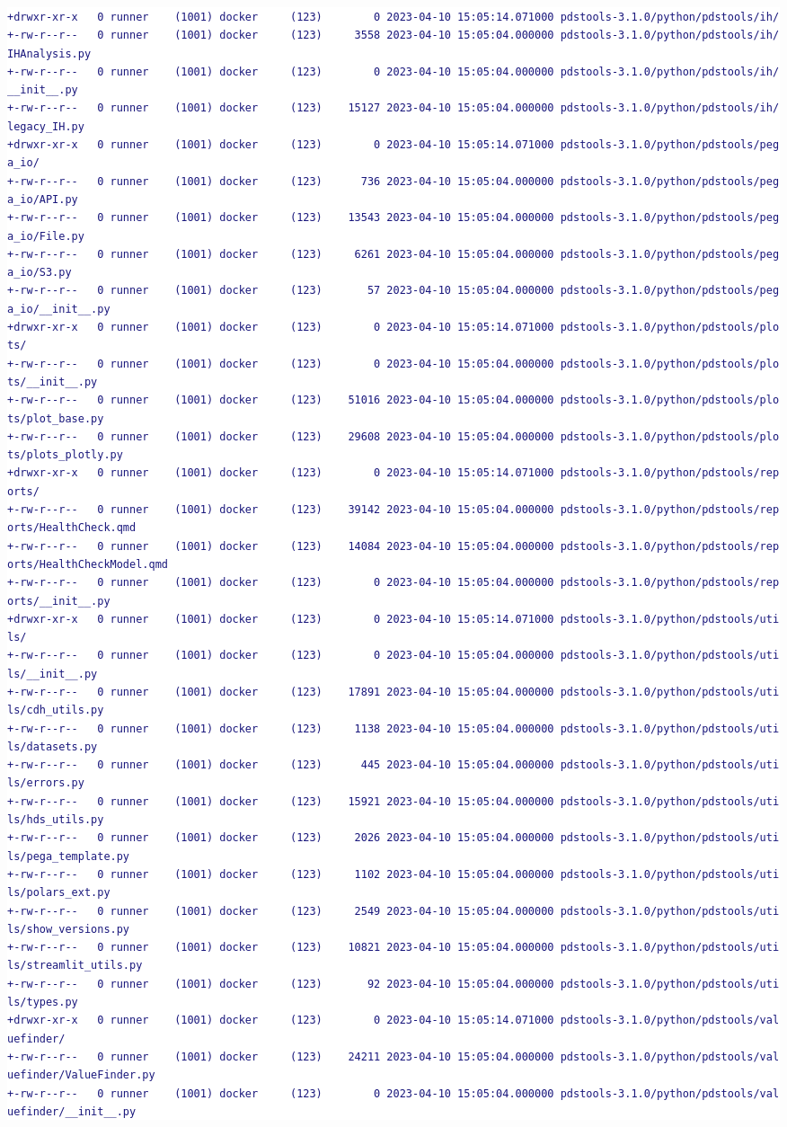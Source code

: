 ```diff
+drwxr-xr-x   0 runner    (1001) docker     (123)        0 2023-04-10 15:05:14.071000 pdstools-3.1.0/python/pdstools/ih/
+-rw-r--r--   0 runner    (1001) docker     (123)     3558 2023-04-10 15:05:04.000000 pdstools-3.1.0/python/pdstools/ih/IHAnalysis.py
+-rw-r--r--   0 runner    (1001) docker     (123)        0 2023-04-10 15:05:04.000000 pdstools-3.1.0/python/pdstools/ih/__init__.py
+-rw-r--r--   0 runner    (1001) docker     (123)    15127 2023-04-10 15:05:04.000000 pdstools-3.1.0/python/pdstools/ih/legacy_IH.py
+drwxr-xr-x   0 runner    (1001) docker     (123)        0 2023-04-10 15:05:14.071000 pdstools-3.1.0/python/pdstools/pega_io/
+-rw-r--r--   0 runner    (1001) docker     (123)      736 2023-04-10 15:05:04.000000 pdstools-3.1.0/python/pdstools/pega_io/API.py
+-rw-r--r--   0 runner    (1001) docker     (123)    13543 2023-04-10 15:05:04.000000 pdstools-3.1.0/python/pdstools/pega_io/File.py
+-rw-r--r--   0 runner    (1001) docker     (123)     6261 2023-04-10 15:05:04.000000 pdstools-3.1.0/python/pdstools/pega_io/S3.py
+-rw-r--r--   0 runner    (1001) docker     (123)       57 2023-04-10 15:05:04.000000 pdstools-3.1.0/python/pdstools/pega_io/__init__.py
+drwxr-xr-x   0 runner    (1001) docker     (123)        0 2023-04-10 15:05:14.071000 pdstools-3.1.0/python/pdstools/plots/
+-rw-r--r--   0 runner    (1001) docker     (123)        0 2023-04-10 15:05:04.000000 pdstools-3.1.0/python/pdstools/plots/__init__.py
+-rw-r--r--   0 runner    (1001) docker     (123)    51016 2023-04-10 15:05:04.000000 pdstools-3.1.0/python/pdstools/plots/plot_base.py
+-rw-r--r--   0 runner    (1001) docker     (123)    29608 2023-04-10 15:05:04.000000 pdstools-3.1.0/python/pdstools/plots/plots_plotly.py
+drwxr-xr-x   0 runner    (1001) docker     (123)        0 2023-04-10 15:05:14.071000 pdstools-3.1.0/python/pdstools/reports/
+-rw-r--r--   0 runner    (1001) docker     (123)    39142 2023-04-10 15:05:04.000000 pdstools-3.1.0/python/pdstools/reports/HealthCheck.qmd
+-rw-r--r--   0 runner    (1001) docker     (123)    14084 2023-04-10 15:05:04.000000 pdstools-3.1.0/python/pdstools/reports/HealthCheckModel.qmd
+-rw-r--r--   0 runner    (1001) docker     (123)        0 2023-04-10 15:05:04.000000 pdstools-3.1.0/python/pdstools/reports/__init__.py
+drwxr-xr-x   0 runner    (1001) docker     (123)        0 2023-04-10 15:05:14.071000 pdstools-3.1.0/python/pdstools/utils/
+-rw-r--r--   0 runner    (1001) docker     (123)        0 2023-04-10 15:05:04.000000 pdstools-3.1.0/python/pdstools/utils/__init__.py
+-rw-r--r--   0 runner    (1001) docker     (123)    17891 2023-04-10 15:05:04.000000 pdstools-3.1.0/python/pdstools/utils/cdh_utils.py
+-rw-r--r--   0 runner    (1001) docker     (123)     1138 2023-04-10 15:05:04.000000 pdstools-3.1.0/python/pdstools/utils/datasets.py
+-rw-r--r--   0 runner    (1001) docker     (123)      445 2023-04-10 15:05:04.000000 pdstools-3.1.0/python/pdstools/utils/errors.py
+-rw-r--r--   0 runner    (1001) docker     (123)    15921 2023-04-10 15:05:04.000000 pdstools-3.1.0/python/pdstools/utils/hds_utils.py
+-rw-r--r--   0 runner    (1001) docker     (123)     2026 2023-04-10 15:05:04.000000 pdstools-3.1.0/python/pdstools/utils/pega_template.py
+-rw-r--r--   0 runner    (1001) docker     (123)     1102 2023-04-10 15:05:04.000000 pdstools-3.1.0/python/pdstools/utils/polars_ext.py
+-rw-r--r--   0 runner    (1001) docker     (123)     2549 2023-04-10 15:05:04.000000 pdstools-3.1.0/python/pdstools/utils/show_versions.py
+-rw-r--r--   0 runner    (1001) docker     (123)    10821 2023-04-10 15:05:04.000000 pdstools-3.1.0/python/pdstools/utils/streamlit_utils.py
+-rw-r--r--   0 runner    (1001) docker     (123)       92 2023-04-10 15:05:04.000000 pdstools-3.1.0/python/pdstools/utils/types.py
+drwxr-xr-x   0 runner    (1001) docker     (123)        0 2023-04-10 15:05:14.071000 pdstools-3.1.0/python/pdstools/valuefinder/
+-rw-r--r--   0 runner    (1001) docker     (123)    24211 2023-04-10 15:05:04.000000 pdstools-3.1.0/python/pdstools/valuefinder/ValueFinder.py
+-rw-r--r--   0 runner    (1001) docker     (123)        0 2023-04-10 15:05:04.000000 pdstools-3.1.0/python/pdstools/valuefinder/__init__.py
```